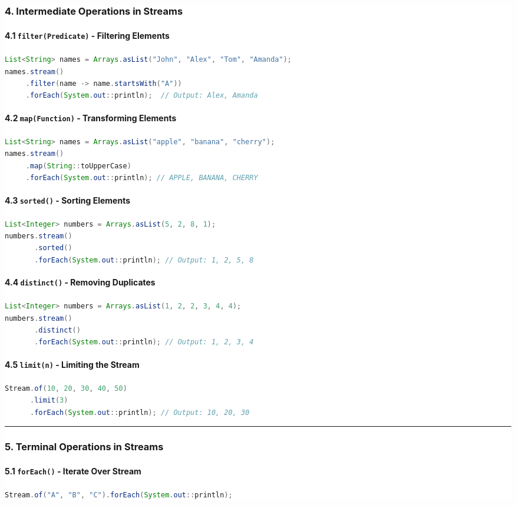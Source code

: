 
### 4. Intermediate Operations in Streams

#### 4.1 `filter(Predicate)` - Filtering Elements

```java
List<String> names = Arrays.asList("John", "Alex", "Tom", "Amanda");
names.stream()
     .filter(name -> name.startsWith("A"))
     .forEach(System.out::println);  // Output: Alex, Amanda
```

#### 4.2 `map(Function)` - Transforming Elements

```java
List<String> names = Arrays.asList("apple", "banana", "cherry");
names.stream()
     .map(String::toUpperCase)
     .forEach(System.out::println); // APPLE, BANANA, CHERRY
```

#### 4.3 `sorted()` - Sorting Elements

```java
List<Integer> numbers = Arrays.asList(5, 2, 8, 1);
numbers.stream()
       .sorted()
       .forEach(System.out::println); // Output: 1, 2, 5, 8
```

#### 4.4 `distinct()` - Removing Duplicates

```java
List<Integer> numbers = Arrays.asList(1, 2, 2, 3, 4, 4);
numbers.stream()
       .distinct()
       .forEach(System.out::println); // Output: 1, 2, 3, 4
```

#### 4.5 `limit(n)` - Limiting the Stream

```java
Stream.of(10, 20, 30, 40, 50)
      .limit(3)
      .forEach(System.out::println); // Output: 10, 20, 30
```

---

### 5. Terminal Operations in Streams

#### 5.1 `forEach()` - Iterate Over Stream

```java
Stream.of("A", "B", "C").forEach(System.out::println);
```
